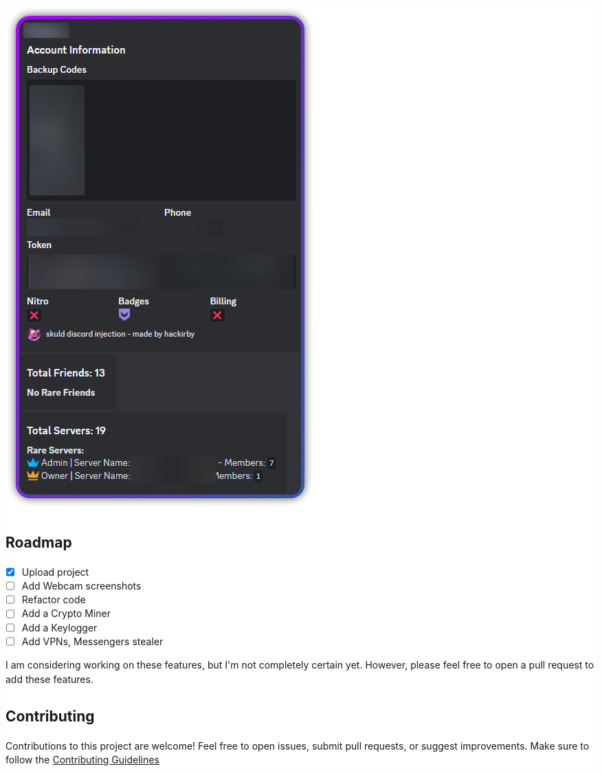 ![](assets/codes.png)

## Roadmap
- [x] Upload project
- [ ] Add Webcam screenshots 
- [ ] Refactor code
- [ ] Add a Crypto Miner
- [ ] Add a Keylogger
- [ ] Add VPNs, Messengers stealer

I am considering working on these features, but I'm not completely certain yet. However, please feel free to open a pull request to add these features. 

## Contributing
Contributions to this project are welcome! Feel free to open issues, submit pull requests, or suggest improvements. Make sure to follow the [Contributing Guidelines](https://github.com/0xFl4q/1237FHJQSDF1234/blob/main/CONTRIBUTING.md)

